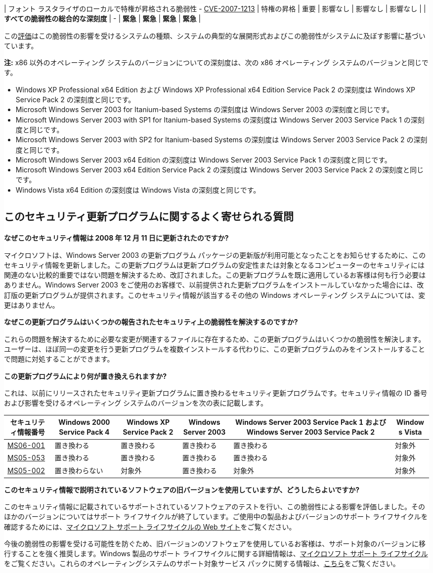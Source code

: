 | フォント ラスタライザのローカルで特権が昇格される脆弱性 - [CVE-2007-1213](http://www.cve.mitre.org/cgi-bin/cvename.cgi?name=cve-2007-1213)               | 特権の昇格                   | 重要                        | 影響なし                  | 影響なし                                                                                          | 影響なし      |
| **すべての脆弱性の総合的な深刻度**                                                                                                                       | -                            | **緊急**                    | **緊急**                  | **緊急**                                                                                          | **緊急**      |

この[評価](http://technet.microsoft.com/security/bulletin/rating)はこの脆弱性の影響を受けるシステムの種類、システムの典型的な展開形式およびこの脆弱性がシステムに及ぼす影響に基づいています。

**注:** x86 以外のオペレーティング システムのバージョンについての深刻度は、次の x86 オペレーティング システムのバージョンと同じです。

-   Windows XP Professional x64 Edition および Windows XP Professional x64 Edition Service Pack 2 の深刻度は Windows XP Service Pack 2 の深刻度と同じです。
-   Microsoft Windows Server 2003 for Itanium-based Systems の深刻度は Windows Server 2003 の深刻度と同じです。
-   Microsoft Windows Server 2003 with SP1 for Itanium-based Systems の深刻度は Windows Server 2003 Service Pack 1 の深刻度と同じです。
-   Microsoft Windows Server 2003 with SP2 for Itanium-based Systems の深刻度は Windows Server 2003 Service Pack 2 の深刻度と同じです。
-   Microsoft Windows Server 2003 x64 Edition の深刻度は Windows Server 2003 Service Pack 1 の深刻度と同じです。
-   Microsoft Windows Server 2003 x64 Edition Service Pack 2 の深刻度は Windows Server 2003 Service Pack 2 の深刻度と同じです。
-   Windows Vista x64 Edition の深刻度は Windows Vista の深刻度と同じです。

このセキュリティ更新プログラムに関するよく寄せられる質問
--------------------------------------------------------

<span></span>
**なぜこのセキュリティ情報は 2008 年 12 月 11 日に更新されたのですか?**

マイクロソフトは、Windows Server 2003 の更新プログラム パッケージの更新版が利用可能となったことをお知らせするために、このセキュリティ情報を更新しました。この更新プログラムは更新プログラムの安定性または対象となるコンピューターのセキュリティには関連のない比較的重要ではない問題を解決するため、改訂されました。この更新プログラムを既に適用しているお客様は何も行う必要はありません。Windows Server 2003 をご使用のお客様で、以前提供された更新プログラムをインストールしていなかった場合には、改訂版の更新プログラムが提供されます。このセキュリティ情報が該当するその他の Windows オペレーティング システムについては、変更はありません。

**なぜこの更新プログラムはいくつかの報告されたセキュリティ上の脆弱性を解決するのですか?**

これらの問題を解決するために必要な変更が関連するファイルに存在するため、この更新プログラムはいくつかの脆弱性を解決します。ユーザーは、ほぼ同一の変更を行う更新プログラムを複数インストールする代わりに、この更新プログラムのみをインストールすることで問題に対処することができます。

**この更新プログラムにより何が置き換えられますか?**

これは、以前にリリースされたセキュリティ更新プログラムに置き換わるセキュリティ更新プログラムです。セキュリティ情報の ID 番号および影響を受けるオペレーティング システムのバージョンを次の表に記載します。

| セキュリティ情報番号                                                | Windows 2000 Service Pack 4 | Windows XP Service Pack 2 | Windows Server 2003 | Windows Server 2003 Service Pack 1 および Windows Server 2003 Service Pack 2 | Windows Vista |
|---------------------------------------------------------------------|-----------------------------|---------------------------|---------------------|------------------------------------------------------------------------------|---------------|
| [MS06-001](http://technet.microsoft.com/security/bulletin/ms06-001) | 置き換わる                  | 置き換わる                | 置き換わる          | 置き換わる                                                                   | 対象外        |
| [MS05-053](http://technet.microsoft.com/security/bulletin/ms05-053) | 置き換わる                  | 置き換わる                | 置き換わる          | 置き換わる                                                                   | 対象外        |
| [MS05-002](http://technet.microsoft.com/security/bulletin/ms05-002) | 置き換わらない              | 対象外                    | 置き換わる          | 対象外                                                                       | 対象外        |

**このセキュリティ情報で説明されているソフトウェアの旧バージョンを使用していますが、どうしたらよいですか?**

このセキュリティ情報に記載されているサポートされているソフトウェアのテストを行い、この脆弱性による影響を評価しました。そのほかのバージョンについてはサポート ライフサイクルが終了しています。ご使用中の製品およびバージョンのサポート ライフサイクルを確認するためには、[マイクロソフト サポート ライフサイクルの Web サイト](http://support.microsoft.com/gp/lifecycle)をご覧ください。

今後の脆弱性の影響を受ける可能性を防ぐため、旧バージョンのソフトウェアを使用しているお客様は、サポート対象のバージョンに移行することを強く推奨します。Windows 製品のサポート ライフサイクルに関する詳細情報は、[マイクロソフト サポート ライフサイクル](http://support.microsoft.com/gp/lifecycle) をご覧ください。これらのオペレーティングシステムのサポート対象サービス パックに関する情報は、[こちら](http://support.microsoft.com/gp/lifesupsps)をご覧ください。
